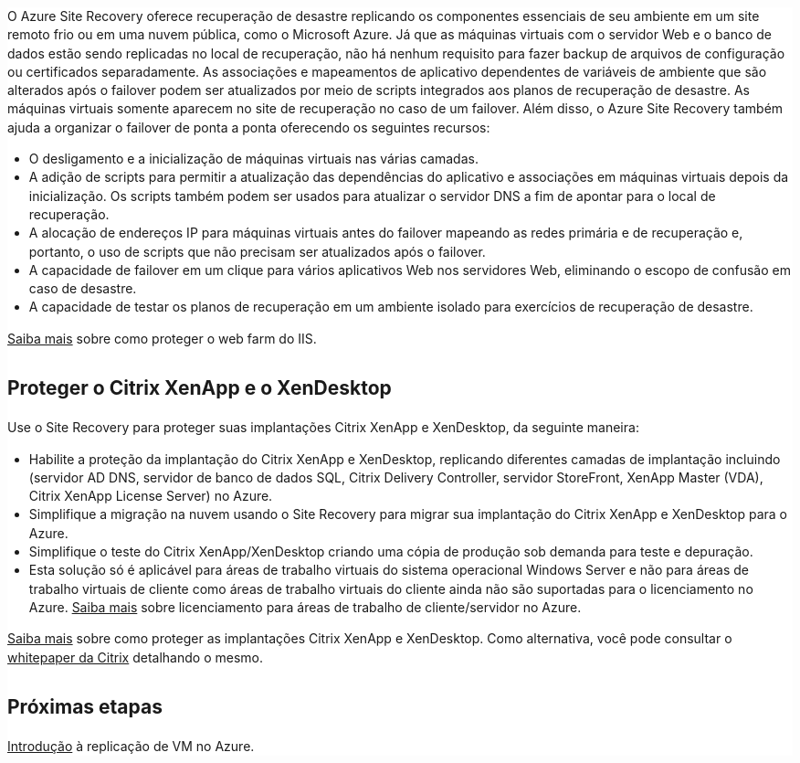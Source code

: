 O Azure Site Recovery oferece recuperação de desastre replicando os componentes essenciais de seu ambiente em um site remoto frio ou em uma nuvem pública, como o Microsoft Azure. Já que as máquinas virtuais com o servidor Web e o banco de dados estão sendo replicadas no local de recuperação, não há nenhum requisito para fazer backup de arquivos de configuração ou certificados separadamente. As associações e mapeamentos de aplicativo dependentes de variáveis de ambiente que são alterados após o failover podem ser atualizados por meio de scripts integrados aos planos de recuperação de desastre. As máquinas virtuais somente aparecem no site de recuperação no caso de um failover. Além disso, o Azure Site Recovery também ajuda a organizar o failover de ponta a ponta oferecendo os seguintes recursos:

-   O desligamento e a inicialização de máquinas virtuais nas várias camadas.
-   A adição de scripts para permitir a atualização das dependências do aplicativo e associações em máquinas virtuais depois da inicialização. Os scripts também podem ser usados para atualizar o servidor DNS a fim de apontar para o local de recuperação.
-   A alocação de endereços IP para máquinas virtuais antes do failover mapeando as redes primária e de recuperação e, portanto, o uso de scripts que não precisam ser atualizados após o failover.
-   A capacidade de failover em um clique para vários aplicativos Web nos servidores Web, eliminando o escopo de confusão em caso de desastre.
-   A capacidade de testar os planos de recuperação em um ambiente isolado para exercícios de recuperação de desastre.

[Saiba mais](https://aka.ms/asr-iis) sobre como proteger o web farm do IIS.

## <a name="protect-citrix-xenapp-and-xendesktop"></a>Proteger o Citrix XenApp e o XenDesktop
Use o Site Recovery para proteger suas implantações Citrix XenApp e XenDesktop, da seguinte maneira:

* Habilite a proteção da implantação do Citrix XenApp e XenDesktop, replicando diferentes camadas de implantação incluindo (servidor AD DNS, servidor de banco de dados SQL, Citrix Delivery Controller, servidor StoreFront, XenApp Master (VDA), Citrix XenApp License Server) no Azure.
* Simplifique a migração na nuvem usando o Site Recovery para migrar sua implantação do Citrix XenApp e XenDesktop para o Azure.
* Simplifique o teste do Citrix XenApp/XenDesktop criando uma cópia de produção sob demanda para teste e depuração.
* Esta solução só é aplicável para áreas de trabalho virtuais do sistema operacional Windows Server e não para áreas de trabalho virtuais de cliente como áreas de trabalho virtuais do cliente ainda não são suportadas para o licenciamento no Azure.
[Saiba mais](https://azure.microsoft.com/pricing/licensing-faq/) sobre licenciamento para áreas de trabalho de cliente/servidor no Azure.

[Saiba mais](site-recovery-citrix-xenapp-and-xendesktop.md) sobre como proteger as implantações Citrix XenApp e XenDesktop. Como alternativa, você pode consultar o [whitepaper da Citrix](https://aka.ms/citrix-xenapp-xendesktop-with-asr) detalhando o mesmo.

## <a name="next-steps"></a>Próximas etapas

[Introdução](azure-to-azure-quickstart.md) à replicação de VM no Azure.

